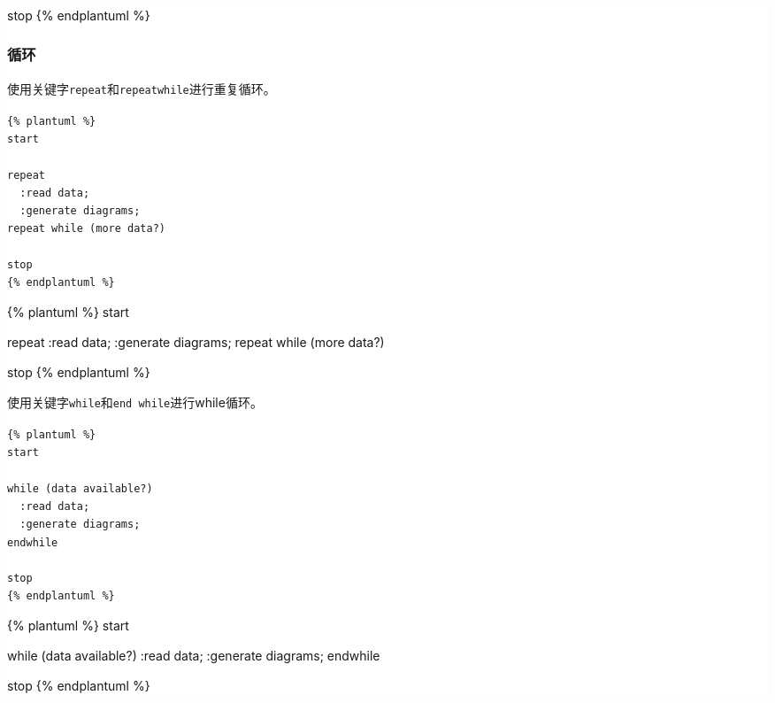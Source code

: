 stop
{% endplantuml %}

### 循环

使用关键字`repeat`和`repeatwhile`进行重复循环。

```markdown
{% plantuml %}
start

repeat
  :read data;
  :generate diagrams;
repeat while (more data?)

stop
{% endplantuml %}
```

{% plantuml %}
start

repeat
  :read data;
  :generate diagrams;
repeat while (more data?)

stop
{% endplantuml %}

使用关键字`while`和`end while`进行while循环。

```markdown
{% plantuml %}
start

while (data available?)
  :read data;
  :generate diagrams;
endwhile

stop
{% endplantuml %}
```

{% plantuml %}
start

while (data available?)
  :read data;
  :generate diagrams;
endwhile

stop
{% endplantuml %}
